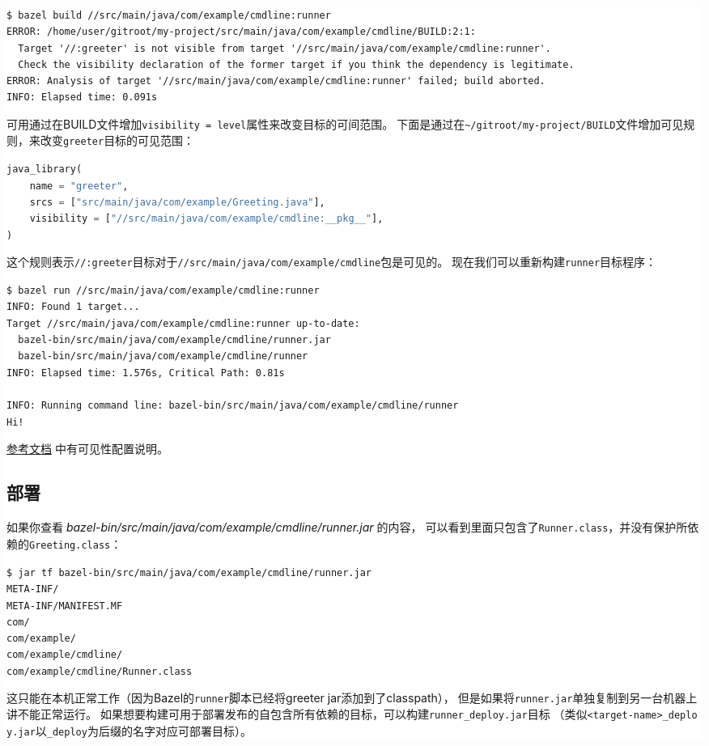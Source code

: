 ```
$ bazel build //src/main/java/com/example/cmdline:runner
ERROR: /home/user/gitroot/my-project/src/main/java/com/example/cmdline/BUILD:2:1:
  Target '//:greeter' is not visible from target '//src/main/java/com/example/cmdline:runner'.
  Check the visibility declaration of the former target if you think the dependency is legitimate.
ERROR: Analysis of target '//src/main/java/com/example/cmdline:runner' failed; build aborted.
INFO: Elapsed time: 0.091s
```

可用通过在BUILD文件增加`visibility = level`属性来改变目标的可间范围。
下面是通过在`~/gitroot/my-project/BUILD`文件增加可见规则，来改变`greeter`目标的可见范围：

```python
java_library(
    name = "greeter",
    srcs = ["src/main/java/com/example/Greeting.java"],
    visibility = ["//src/main/java/com/example/cmdline:__pkg__"],
)
```

这个规则表示`//:greeter`目标对于`//src/main/java/com/example/cmdline`包是可见的。
现在我们可以重新构建`runner`目标程序：

```
$ bazel run //src/main/java/com/example/cmdline:runner
INFO: Found 1 target...
Target //src/main/java/com/example/cmdline:runner up-to-date:
  bazel-bin/src/main/java/com/example/cmdline/runner.jar
  bazel-bin/src/main/java/com/example/cmdline/runner
INFO: Elapsed time: 1.576s, Critical Path: 0.81s

INFO: Running command line: bazel-bin/src/main/java/com/example/cmdline/runner
Hi!
```

[参考文档](http://bazel.io/docs/be/common-definitions.html#common.visibility) 中有可见性配置说明。

## 部署

如果你查看 _bazel-bin/src/main/java/com/example/cmdline/runner.jar_ 的内容，
可以看到里面只包含了`Runner.class`，并没有保护所依赖的`Greeting.class`：

```
$ jar tf bazel-bin/src/main/java/com/example/cmdline/runner.jar
META-INF/
META-INF/MANIFEST.MF
com/
com/example/
com/example/cmdline/
com/example/cmdline/Runner.class
```

这只能在本机正常工作（因为Bazel的`runner`脚本已经将greeter jar添加到了classpath），
但是如果将`runner.jar`单独复制到另一台机器上讲不能正常运行。
如果想要构建可用于部署发布的自包含所有依赖的目标，可以构建`runner_deploy.jar`目标
（类似`<target-name>_deploy.jar`以`_deploy`为后缀的名字对应可部署目标）。
